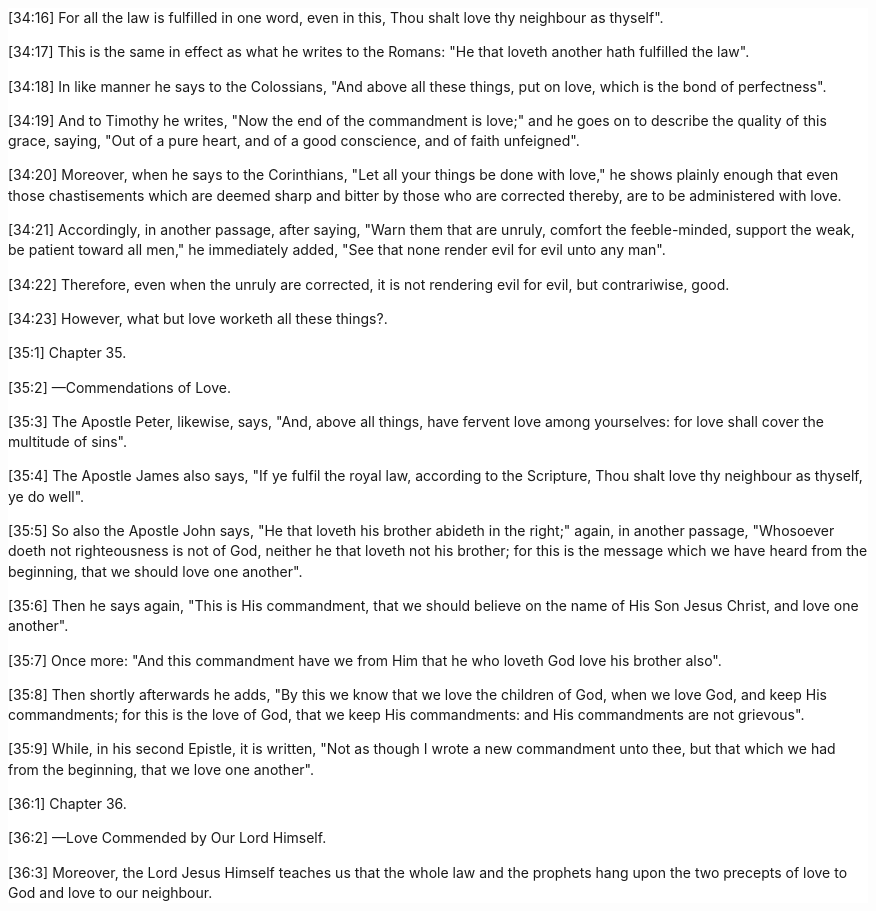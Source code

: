 [34:16] For all the law is fulfilled in one word, even in this, Thou shalt love thy neighbour as thyself".

[34:17] This is the same in effect as what he writes to the Romans: "He that loveth another hath fulfilled the law".

[34:18] In like manner he says to the Colossians, "And above all these things, put on love, which is the bond of perfectness".

[34:19] And to Timothy he writes, "Now the end of the commandment is love;" and he goes on to describe the quality of this grace, saying, "Out of a pure heart, and of a good conscience, and of faith unfeigned".

[34:20] Moreover, when he says to the Corinthians, "Let all your things be done with love," he shows plainly enough that even those chastisements which are deemed sharp and bitter by those who are corrected thereby, are to be administered with love.

[34:21] Accordingly, in another passage, after saying, "Warn them that are unruly, comfort the feeble-minded, support the weak, be patient toward all men," he immediately added, "See that none render evil for evil unto any man".

[34:22] Therefore, even when the unruly are corrected, it is not rendering evil for evil, but contrariwise, good.

[34:23] However, what but love worketh all these things?.

[35:1] Chapter 35.

[35:2] —Commendations of Love.

[35:3] The Apostle Peter, likewise, says, "And, above all things, have fervent love among yourselves: for love shall cover the multitude of sins".

[35:4] The Apostle James also says, "If ye fulfil the royal law, according to the Scripture, Thou shalt love thy neighbour as thyself, ye do well".

[35:5] So also the Apostle John says, "He that loveth his brother abideth in the right;" again, in another passage, "Whosoever doeth not righteousness is not of God, neither he that loveth not his brother; for this is the message which we have heard from the beginning, that we should love one another".

[35:6] Then he says again, "This is His commandment, that we should believe on the name of His Son Jesus Christ, and love one another".

[35:7] Once more: "And this commandment have we from Him that he who loveth God love his brother also".

[35:8] Then shortly afterwards he adds, "By this we know that we love the children of God, when we love God, and keep His commandments; for this is the love of God, that we keep His commandments: and His commandments are not grievous".

[35:9] While, in his second Epistle, it is written, "Not as though I wrote a new commandment unto thee, but that which we had from the beginning, that we love one another".

[36:1] Chapter 36.

[36:2] —Love Commended by Our Lord Himself.

[36:3] Moreover, the Lord Jesus Himself teaches us that the whole law and the prophets hang upon the two precepts of love to God and love to our neighbour.
